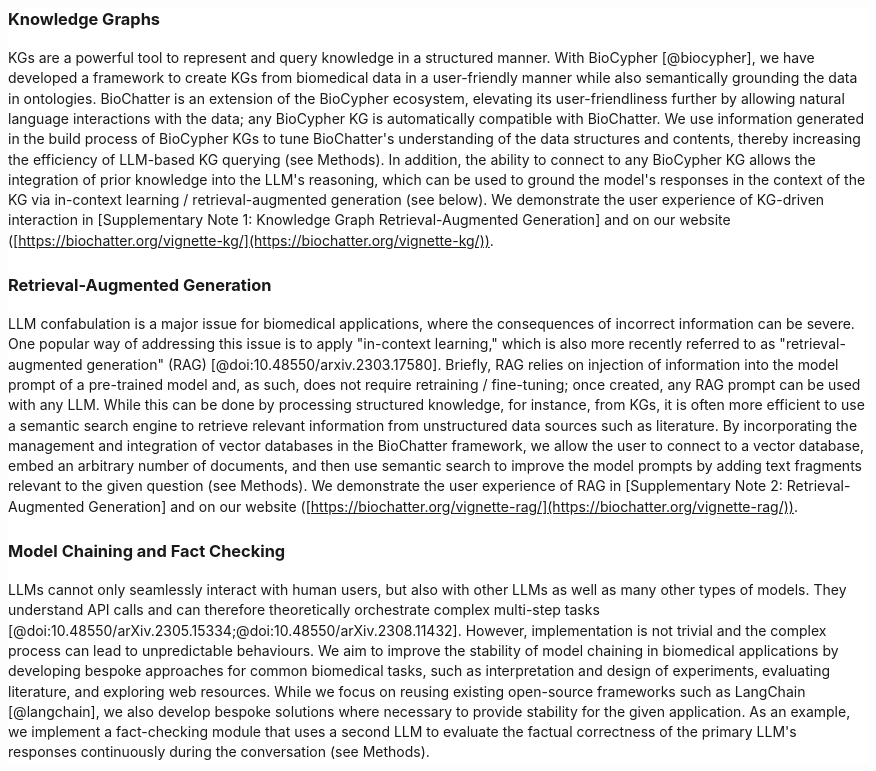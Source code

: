 ### Knowledge Graphs

KGs are a powerful tool to represent and query knowledge in a structured manner.
With BioCypher [@biocypher], we have developed a framework to create KGs from biomedical data in a user-friendly manner while also semantically grounding the data in ontologies.
BioChatter is an extension of the BioCypher ecosystem, elevating its user-friendliness further by allowing natural language interactions with the data; any BioCypher KG is automatically compatible with BioChatter.
We use information generated in the build process of BioCypher KGs to tune BioChatter's understanding of the data structures and contents, thereby increasing the efficiency of LLM-based KG querying (see Methods).
In addition, the ability to connect to any BioCypher KG allows the integration of prior knowledge into the LLM's reasoning, which can be used to ground the model's responses in the context of the KG via in-context learning / retrieval-augmented generation (see below).
We demonstrate the user experience of KG-driven interaction in [Supplementary Note 1: Knowledge Graph Retrieval-Augmented Generation] and on our website ([https://biochatter.org/vignette-kg/](https://biochatter.org/vignette-kg/)).

### Retrieval-Augmented Generation

LLM confabulation is a major issue for biomedical applications, where the consequences of incorrect information can be severe.
One popular way of addressing this issue is to apply "in-context learning," which is also more recently referred to as "retrieval-augmented generation" (RAG) [@doi:10.48550/arxiv.2303.17580].
Briefly, RAG relies on injection of information into the model prompt of a pre-trained model and, as such, does not require retraining / fine-tuning; once created, any RAG prompt can be used with any LLM.
While this can be done by processing structured knowledge, for instance, from KGs, it is often more efficient to use a semantic search engine to retrieve relevant information from unstructured data sources such as literature.
By incorporating the management and integration of vector databases in the BioChatter framework, we allow the user to connect to a vector database, embed an arbitrary number of documents, and then use semantic search to improve the model prompts by adding text fragments relevant to the given question (see Methods).
We demonstrate the user experience of RAG in [Supplementary Note 2: Retrieval-Augmented Generation] and on our website ([https://biochatter.org/vignette-rag/](https://biochatter.org/vignette-rag/)).

### Model Chaining and Fact Checking

LLMs cannot only seamlessly interact with human users, but also with other LLMs as well as many other types of models.
They understand API calls and can therefore theoretically orchestrate complex multi-step tasks [@doi:10.48550/arXiv.2305.15334;@doi:10.48550/arXiv.2308.11432].
However, implementation is not trivial and the complex process can lead to unpredictable behaviours.
We aim to improve the stability of model chaining in biomedical applications by developing bespoke approaches for common biomedical tasks, such as interpretation and design of experiments, evaluating literature, and exploring web resources.
While we focus on reusing existing open-source frameworks such as LangChain [@langchain], we also develop bespoke solutions where necessary to provide stability for the given application.
As an example, we implement a fact-checking module that uses a second LLM to evaluate the factual correctness of the primary LLM's responses continuously during the conversation (see Methods).
